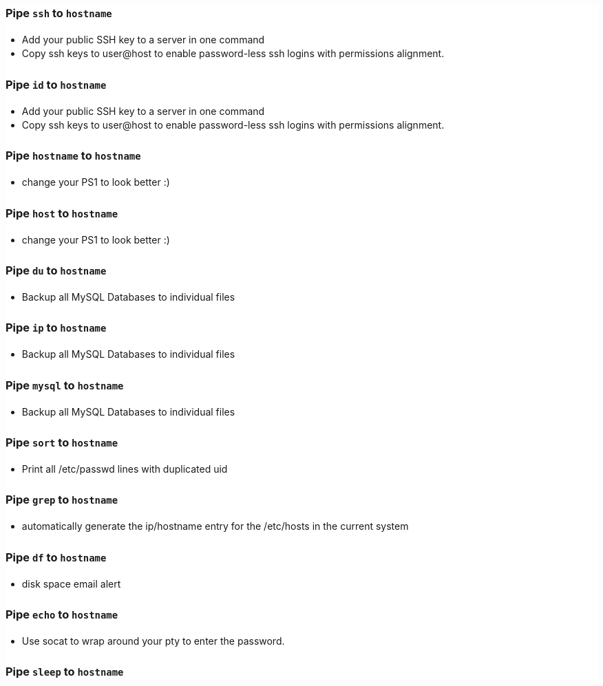             
### Pipe `ssh` to `hostname`

- Add your public SSH key to a server in one command
- Copy ssh keys to user@host to enable password-less ssh logins with permissions alignment.

            
### Pipe `id` to `hostname`

- Add your public SSH key to a server in one command
- Copy ssh keys to user@host to enable password-less ssh logins with permissions alignment.

            
### Pipe `hostname` to `hostname`

- change your PS1 to look better :)

            
### Pipe `host` to `hostname`

- change your PS1 to look better :)

            
### Pipe `du` to `hostname`

- Backup all MySQL Databases to individual files

            
### Pipe `ip` to `hostname`

- Backup all MySQL Databases to individual files

            
### Pipe `mysql` to `hostname`

- Backup all MySQL Databases to individual files

            
### Pipe `sort` to `hostname`

- Print all /etc/passwd lines with duplicated uid

            
### Pipe `grep` to `hostname`

- automatically generate the ip/hostname entry for the /etc/hosts in the current system

            
### Pipe `df` to `hostname`

- disk space email alert

            
### Pipe `echo` to `hostname`

- Use socat to wrap around your pty to enter the password.

            
### Pipe `sleep` to `hostname`
